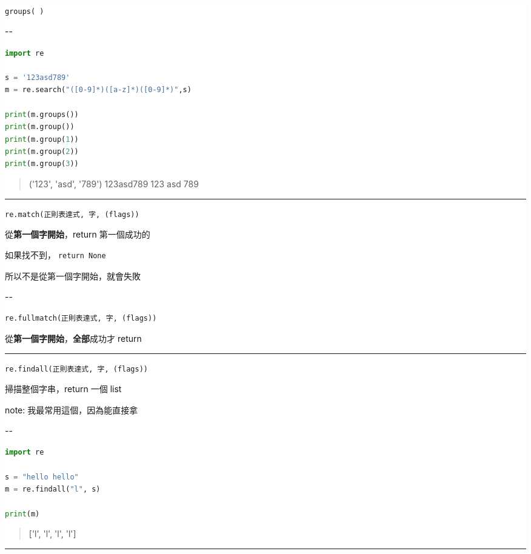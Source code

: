 `groups( )`

--

```python
import re

s = '123asd789'
m = re.search("([0-9]*)([a-z]*)([0-9]*)",s)

print(m.groups())
print(m.group())
print(m.group(1))
print(m.group(2))
print(m.group(3))
```
> ('123', 'asd', '789') 
> 123asd789 
> 123 
> asd 
> 789

---

`re.match(正則表達式, 字, (flags))`

從**第一個字開始**，return 第一個成功的

如果找不到， `return None`

所以不是從第一個字開始，就會失敗

--

`re.fullmatch(正則表達式, 字, (flags))`

從**第一個字開始**，**全部**成功才 return

---

`re.findall(正則表達式, 字, (flags))`

掃描整個字串，return 一個 list

note: 我最常用這個，因為能直接拿

--

```python
import re

s = "hello hello"
m = re.findall("l", s)

print(m)
```

> ['l', 'l', 'l', 'l']

---

